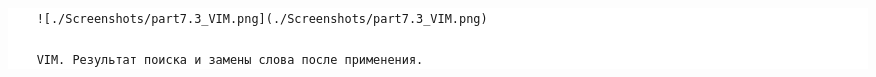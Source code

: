 		![./Screenshots/part7.3_VIM.png](./Screenshots/part7.3_VIM.png)

		VIM. Результат поиска и замены слова после применения.